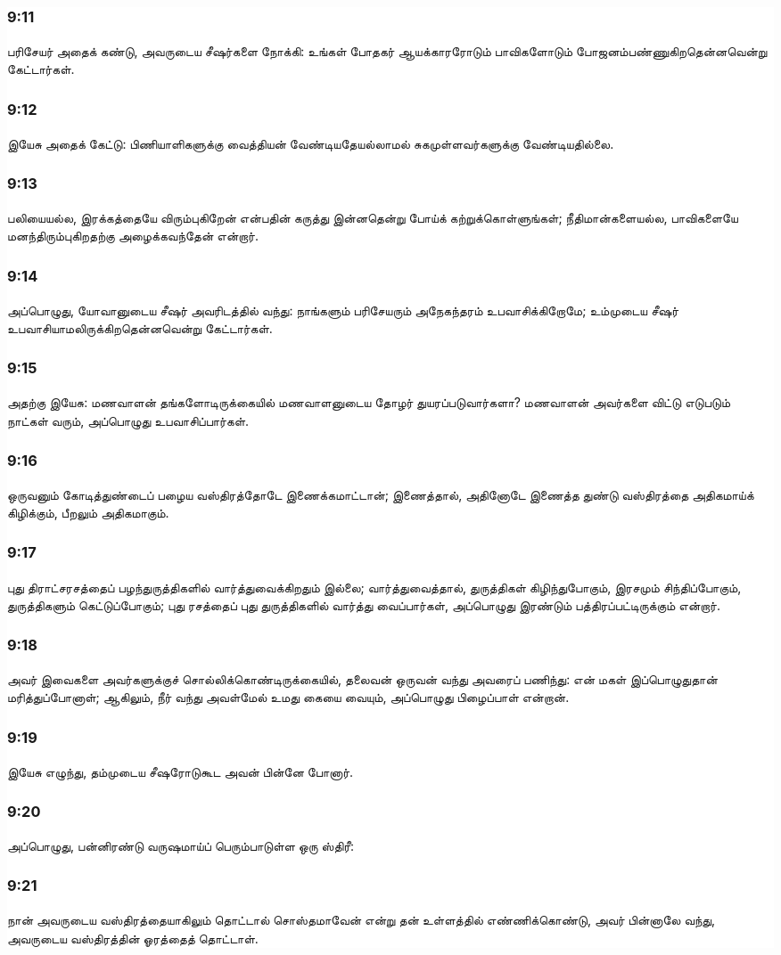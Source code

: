 ###  9:11

பரிசேயர் அதைக் கண்டு, அவருடைய சீஷர்களை நோக்கி: உங்கள் போதகர் ஆயக்காரரோடும் பாவிகளோடும் போஜனம்பண்ணுகிறதென்னவென்று கேட்டார்கள்.

###  9:12

இயேசு அதைக் கேட்டு: பிணியாளிகளுக்கு வைத்தியன் வேண்டியதேயல்லாமல் சுகமுள்ளவர்களுக்கு வேண்டியதில்லை.

###  9:13

பலியையல்ல, இரக்கத்தையே விரும்புகிறேன் என்பதின் கருத்து இன்னதென்று போய்க் கற்றுக்கொள்ளுங்கள்; நீதிமான்களையல்ல, பாவிகளையே மனந்திரும்புகிறதற்கு அழைக்கவந்தேன் என்றார்.

###  9:14

அப்பொழுது, யோவானுடைய சீஷர் அவரிடத்தில் வந்து: நாங்களும் பரிசேயரும் அநேகந்தரம் உபவாசிக்கிறோமே; உம்முடைய சீஷர் உபவாசியாமலிருக்கிறதென்னவென்று கேட்டார்கள்.

###  9:15

அதற்கு இயேசு: மணவாளன் தங்களோடிருக்கையில் மணவாளனுடைய தோழர் துயரப்படுவார்களா? மணவாளன் அவர்களை விட்டு எடுபடும் நாட்கள் வரும், அப்பொழுது உபவாசிப்பார்கள்.

###  9:16

ஒருவனும் கோடித்துண்டைப் பழைய வஸ்திரத்தோடே இணைக்கமாட்டான்; இணைத்தால், அதினோடே இணைத்த துண்டு வஸ்திரத்தை அதிகமாய்க் கிழிக்கும், பீறலும் அதிகமாகும்.

###  9:17

புது திராட்சரசத்தைப் பழந்துருத்திகளில் வார்த்துவைக்கிறதும் இல்லை; வார்த்துவைத்தால், துருத்திகள் கிழிந்துபோகும், இரசமும் சிந்திப்போகும், துருத்திகளும் கெட்டுப்போகும்; புது ரசத்தைப் புது துருத்திகளில் வார்த்து வைப்பார்கள், அப்பொழுது இரண்டும் பத்திரப்பட்டிருக்கும் என்றார்.

###  9:18

அவர் இவைகளை அவர்களுக்குச் சொல்லிக்கொண்டிருக்கையில், தலைவன் ஒருவன் வந்து அவரைப் பணிந்து: என் மகள் இப்பொழுதுதான் மரித்துப்போனாள்; ஆகிலும், நீர் வந்து அவள்மேல் உமது கையை வையும், அப்பொழுது பிழைப்பாள் என்றான்.

###  9:19

இயேசு எழுந்து, தம்முடைய சீஷரோடுகூட அவன் பின்னே போனார்.

###  9:20

அப்பொழுது, பன்னிரண்டு வருஷமாய்ப் பெரும்பாடுள்ள ஒரு ஸ்திரீ:

###  9:21

நான் அவருடைய வஸ்திரத்தையாகிலும் தொட்டால் சொஸ்தமாவேன் என்று தன் உள்ளத்தில் எண்ணிக்கொண்டு, அவர் பின்னாலே வந்து, அவருடைய வஸ்திரத்தின் ஓரத்தைத் தொட்டாள்.
